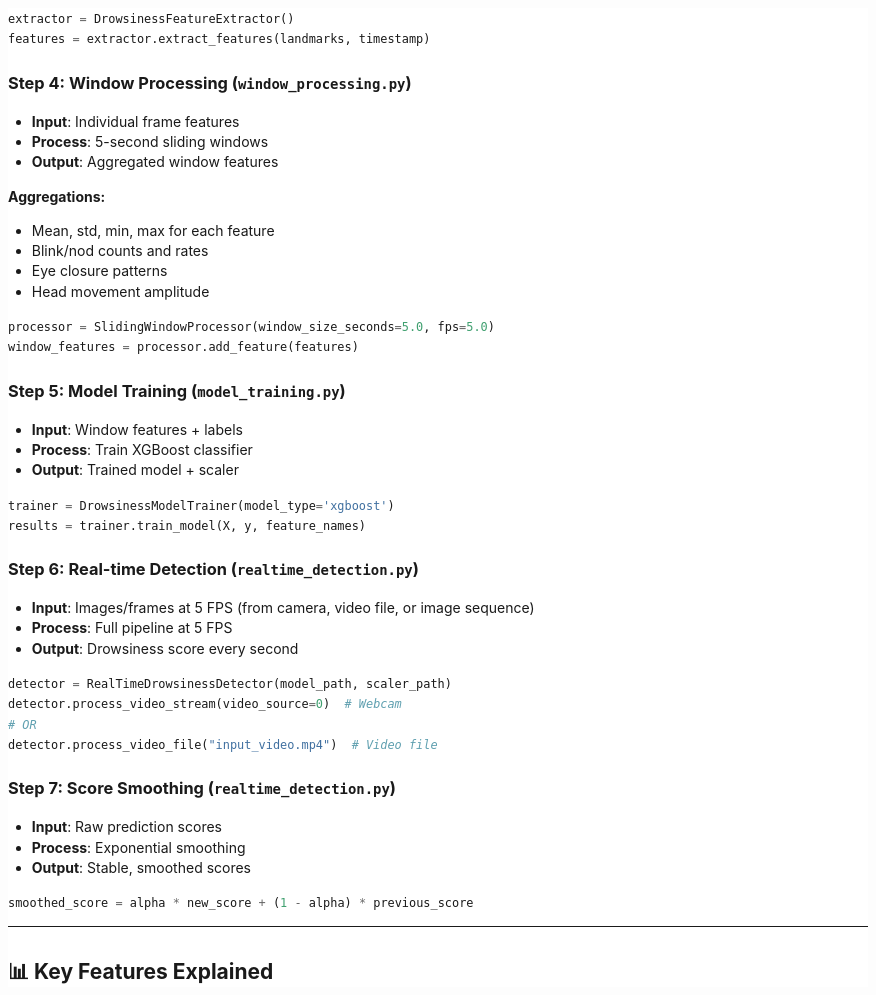 ```python
extractor = DrowsinessFeatureExtractor()
features = extractor.extract_features(landmarks, timestamp)
```

### Step 4: Window Processing (`window_processing.py`)
- **Input**: Individual frame features
- **Process**: 5-second sliding windows
- **Output**: Aggregated window features

**Aggregations:**
- Mean, std, min, max for each feature
- Blink/nod counts and rates
- Eye closure patterns
- Head movement amplitude

```python
processor = SlidingWindowProcessor(window_size_seconds=5.0, fps=5.0)
window_features = processor.add_feature(features)
```

### Step 5: Model Training (`model_training.py`)
- **Input**: Window features + labels
- **Process**: Train XGBoost classifier
- **Output**: Trained model + scaler

```python
trainer = DrowsinessModelTrainer(model_type='xgboost')
results = trainer.train_model(X, y, feature_names)
```

### Step 6: Real-time Detection (`realtime_detection.py`)
- **Input**: Images/frames at 5 FPS (from camera, video file, or image sequence)
- **Process**: Full pipeline at 5 FPS
- **Output**: Drowsiness score every second

```python
detector = RealTimeDrowsinessDetector(model_path, scaler_path)
detector.process_video_stream(video_source=0)  # Webcam
# OR
detector.process_video_file("input_video.mp4")  # Video file
```

### Step 7: Score Smoothing (`realtime_detection.py`)
- **Input**: Raw prediction scores
- **Process**: Exponential smoothing
- **Output**: Stable, smoothed scores

```python
smoothed_score = alpha * new_score + (1 - alpha) * previous_score
```

---

## 📊 Key Features Explained
